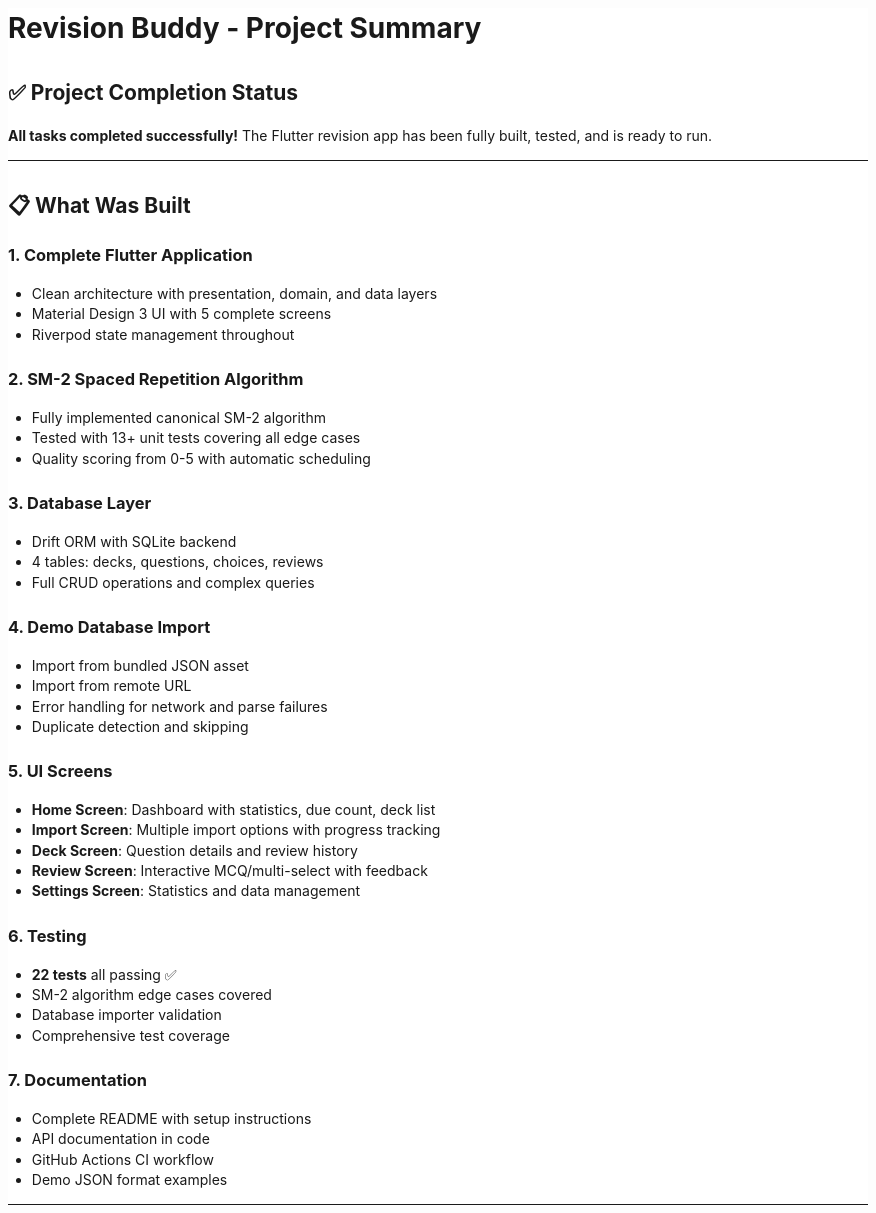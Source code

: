 # Revision Buddy - Project Summary

## ✅ Project Completion Status

**All tasks completed successfully!** The Flutter revision app has been fully built, tested, and is ready to run.

---

## 📋 What Was Built

### 1. **Complete Flutter Application**
- Clean architecture with presentation, domain, and data layers
- Material Design 3 UI with 5 complete screens
- Riverpod state management throughout

### 2. **SM-2 Spaced Repetition Algorithm**
- Fully implemented canonical SM-2 algorithm
- Tested with 13+ unit tests covering all edge cases
- Quality scoring from 0-5 with automatic scheduling

### 3. **Database Layer**
- Drift ORM with SQLite backend
- 4 tables: decks, questions, choices, reviews
- Full CRUD operations and complex queries

### 4. **Demo Database Import**
- Import from bundled JSON asset
- Import from remote URL
- Error handling for network and parse failures
- Duplicate detection and skipping

### 5. **UI Screens**
- **Home Screen**: Dashboard with statistics, due count, deck list
- **Import Screen**: Multiple import options with progress tracking
- **Deck Screen**: Question details and review history
- **Review Screen**: Interactive MCQ/multi-select with feedback
- **Settings Screen**: Statistics and data management

### 6. **Testing**
- **22 tests** all passing ✅
- SM-2 algorithm edge cases covered
- Database importer validation
- Comprehensive test coverage

### 7. **Documentation**
- Complete README with setup instructions
- API documentation in code
- GitHub Actions CI workflow
- Demo JSON format examples

---